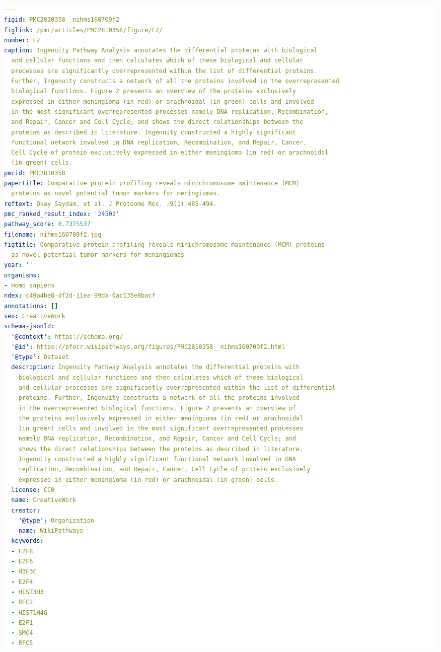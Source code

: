 ```yaml
---
figid: PMC2810358__nihms160709f2
figlink: /pmc/articles/PMC2810358/figure/F2/
number: F2
caption: Ingenuity Pathway Analysis annotates the differential proteins with biological
  and cellular functions and then calculates which of these biological and cellular
  processes are significantly overrepresented within the list of differential proteins.
  Further, Ingenuity constructs a network of all the proteins involved in the overrepresented
  biological functions. Figure 2 presents an overview of the proteins exclusively
  expressed in either meningioma (in red) or arachnoidal (in green) cells and involved
  in the most significant overrepresented processes namely DNA replication, Recombination,
  and Repair, Cancer and Cell Cycle; and shows the direct relationships between the
  proteins as described in literature. Ingenuity constructed a highly significant
  functional network involved in DNA replication, Recombination, and Repair, Cancer,
  Cell Cycle of protein exclusively expressed in either meningioma (in red) or arachnoidal
  (in green) cells.
pmcid: PMC2810358
papertitle: Comparative protein profiling reveals minichromosome maintenance (MCM)
  proteins as novel potential tumor markers for meningiomas.
reftext: Okay Saydam, et al. J Proteome Res. ;9(1):485-494.
pmc_ranked_result_index: '24503'
pathway_score: 0.7375537
filename: nihms160709f2.jpg
figtitle: Comparative protein profiling reveals minichromosome maintenance (MCM) proteins
  as novel potential tumor markers for meningiomas
year: ''
organisms:
- Homo sapiens
ndex: c49a4be8-df2d-11ea-99da-0ac135e8bacf
annotations: []
seo: CreativeWork
schema-jsonld:
  '@context': https://schema.org/
  '@id': https://pfocr.wikipathways.org/figures/PMC2810358__nihms160709f2.html
  '@type': Dataset
  description: Ingenuity Pathway Analysis annotates the differential proteins with
    biological and cellular functions and then calculates which of these biological
    and cellular processes are significantly overrepresented within the list of differential
    proteins. Further, Ingenuity constructs a network of all the proteins involved
    in the overrepresented biological functions. Figure 2 presents an overview of
    the proteins exclusively expressed in either meningioma (in red) or arachnoidal
    (in green) cells and involved in the most significant overrepresented processes
    namely DNA replication, Recombination, and Repair, Cancer and Cell Cycle; and
    shows the direct relationships between the proteins as described in literature.
    Ingenuity constructed a highly significant functional network involved in DNA
    replication, Recombination, and Repair, Cancer, Cell Cycle of protein exclusively
    expressed in either meningioma (in red) or arachnoidal (in green) cells.
  license: CC0
  name: CreativeWork
  creator:
    '@type': Organization
    name: WikiPathways
  keywords:
  - E2F8
  - E2F6
  - H3F3C
  - E2F4
  - HIST3H3
  - RFC2
  - HIST1H4G
  - E2F1
  - SMC4
  - RFC5
```